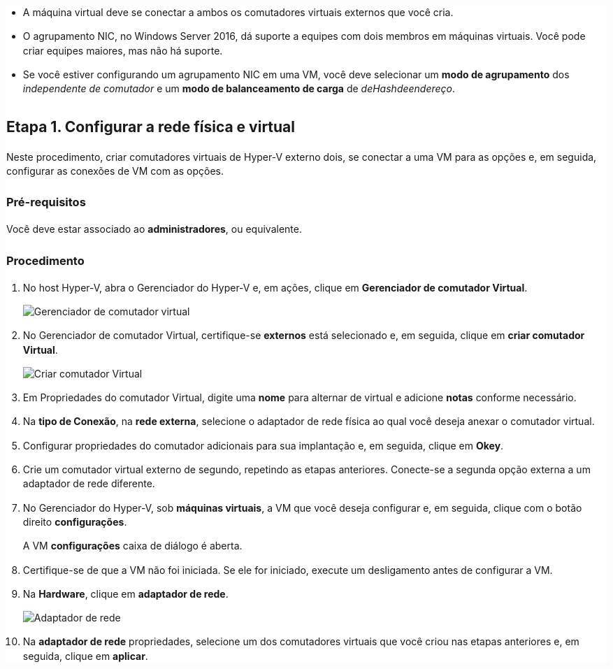 -   A máquina virtual deve se conectar a ambos os comutadores virtuais externos que você cria.  
  
-   O agrupamento NIC, no Windows Server 2016, dá suporte a equipes com dois membros em máquinas virtuais. Você pode criar equipes maiores, mas não há suporte.
  
-   Se você estiver configurando um agrupamento NIC em uma VM, você deve selecionar um **modo de agrupamento** dos _independente de comutador_ e um **modo de balanceamento de carga** de _deHashdeendereço_. 



## <a name="step-1-configure-the-physical-and-virtual-network"></a>Etapa 1. Configurar a rede física e virtual  
Neste procedimento, criar comutadores virtuais de Hyper-V externo dois, se conectar a uma VM para as opções e, em seguida, configurar as conexões de VM com as opções.  
 

### <a name="prerequisites"></a>Pré-requisitos
  
Você deve estar associado ao **administradores**, ou equivalente.  
  
### <a name="procedure"></a>Procedimento
  
1.  No host Hyper-V, abra o Gerenciador do Hyper-V e, em ações, clique em **Gerenciador de comutador Virtual**.  
  
    ![Gerenciador de comutador virtual](../../media/Create-a-New-NIC-Team-in-a-VM/nict_hv.jpg)  
  
2.  No Gerenciador de comutador Virtual, certifique-se **externos** está selecionado e, em seguida, clique em **criar comutador Virtual**.  
  
    ![Criar comutador Virtual](../../media/Create-a-New-NIC-Team-in-a-VM/nict_hv_02.jpg)  
  
3.  Em Propriedades do comutador Virtual, digite uma **nome** para alternar de virtual e adicione **notas** conforme necessário.  
  
4.  Na **tipo de Conexão**, na **rede externa**, selecione o adaptador de rede física ao qual você deseja anexar o comutador virtual.  
  
5.  Configurar propriedades do comutador adicionais para sua implantação e, em seguida, clique em **Okey**.  
  
6.  Crie um comutador virtual externo de segundo, repetindo as etapas anteriores. Conecte-se a segunda opção externa a um adaptador de rede diferente.  
  
7.  No Gerenciador do Hyper-V, sob **máquinas virtuais**, a VM que você deseja configurar e, em seguida, clique com o botão direito **configurações**.<p>A VM **configurações** caixa de diálogo é aberta.  

8.  Certifique-se de que a VM não foi iniciada. Se ele for iniciado, execute um desligamento antes de configurar a VM.  
  
8.  Na **Hardware**, clique em **adaptador de rede**.  
  
    ![Adaptador de rede](../../media/Create-a-New-NIC-Team-in-a-VM/nict_hvs_01.jpg)  
  
9. Na **adaptador de rede** propriedades, selecione um dos comutadores virtuais que você criou nas etapas anteriores e, em seguida, clique em **aplicar**.  
  